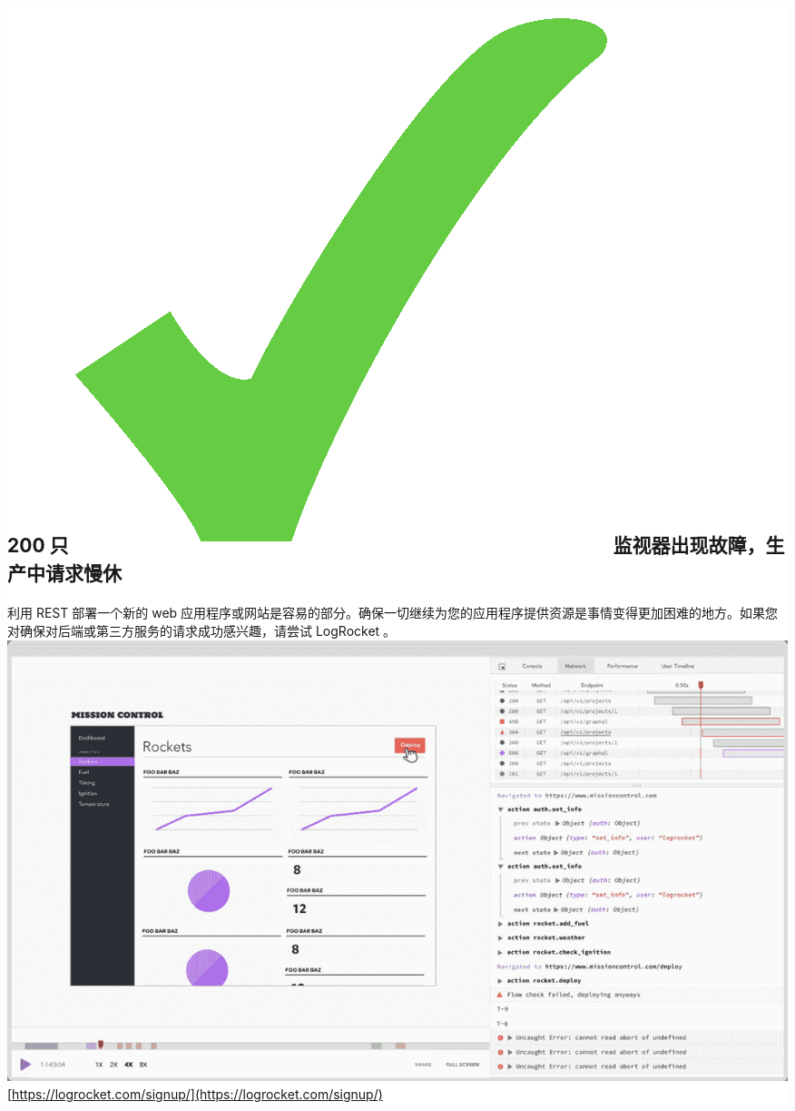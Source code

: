 ## 200 只![](img/61167b9d027ca73ed5aaf59a9ec31267.png)监视器出现故障，生产中请求慢休

利用 REST 部署一个新的 web 应用程序或网站是容易的部分。确保一切继续为您的应用程序提供资源是事情变得更加困难的地方。如果您对确保对后端或第三方服务的请求成功感兴趣，请尝试 LogRocket 。[![LogRocket Dashboard Free Trial Banner](img/d6f5a5dd739296c1dd7aab3d5e77eeb9.png)](https://logrocket.com/signup/)[https://logrocket.com/signup/](https://logrocket.com/signup/)
